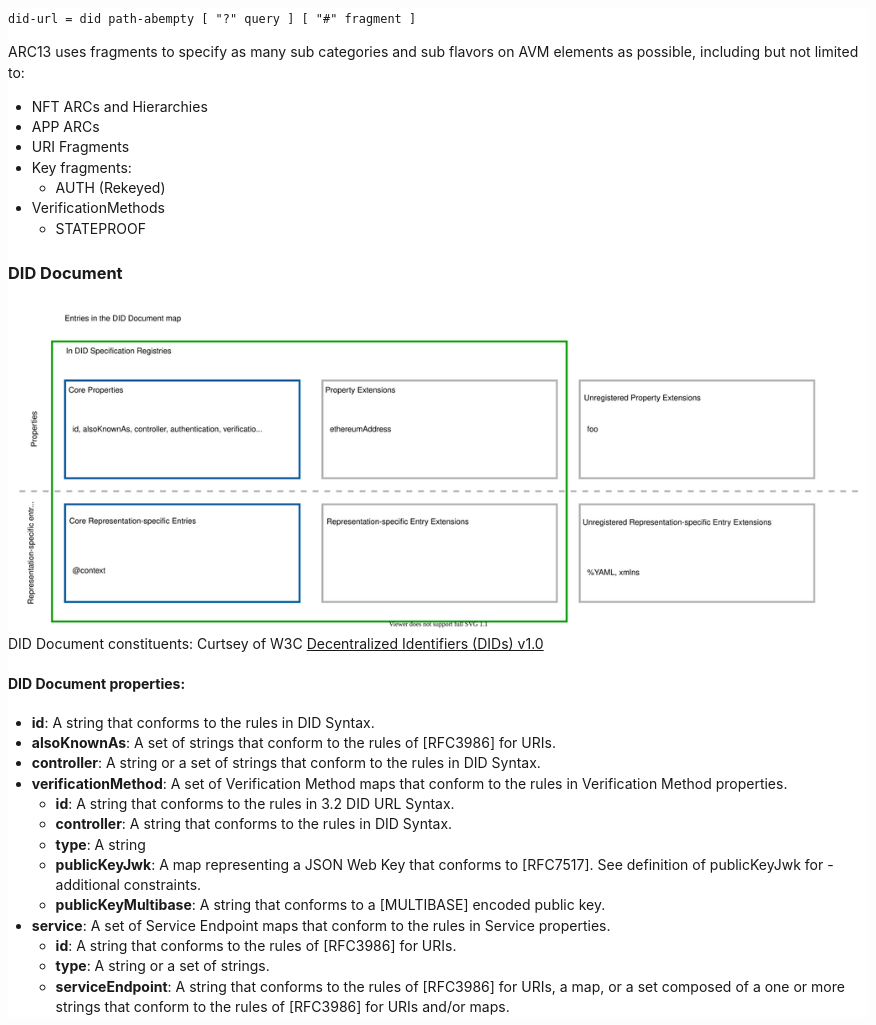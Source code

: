 ```
did-url = did path-abempty [ "?" query ] [ "#" fragment ]
```

ARC13 uses fragments to specify as many sub categories and sub flavors on AVM elements as possible, including but not limited to:
- NFT ARCs and Hierarchies
- APP ARCs
- URI Fragments
- Key fragments:
  - AUTH (Rekeyed)
- VerificationMethods
  - STATEPROOF



### DID Document
![Curtsey of W3C](../assets/arc-0013/diagram-did-document-entries.svg)
DID Document constituents: Curtsey of W3C [Decentralized Identifiers (DIDs) v1.0](https://www.w3.org/TR/did-core/)

#### DID Document properties:
- **id**: A string that conforms to the rules in DID Syntax.
- **alsoKnownAs**: A set of strings that conform to the rules of [RFC3986] for URIs.
- **controller**: A string or a set of strings that conform to the rules in DID Syntax.
- **verificationMethod**: A set of Verification Method maps that conform to the rules in Verification Method properties.
  - **id**: A string that conforms to the rules in 3.2 DID URL Syntax.
  - **controller**: A string that conforms to the rules in DID Syntax.
  - **type**:	A string
  - **publicKeyJwk**: A map representing a JSON Web Key that conforms to [RFC7517]. See definition of publicKeyJwk for - additional constraints.
  - **publicKeyMultibase**: A string that conforms to a [MULTIBASE] encoded public key.
- **service**: A set of Service Endpoint maps that conform to the rules in Service properties.
  - **id**: A string that conforms to the rules of [RFC3986] for URIs.
  - **type**: A string or a set of strings.
  - **serviceEndpoint**: A string that conforms to the rules of [RFC3986] for URIs, a map, or a set composed of a one or more strings that conform to the rules of [RFC3986] for URIs and/or maps.

